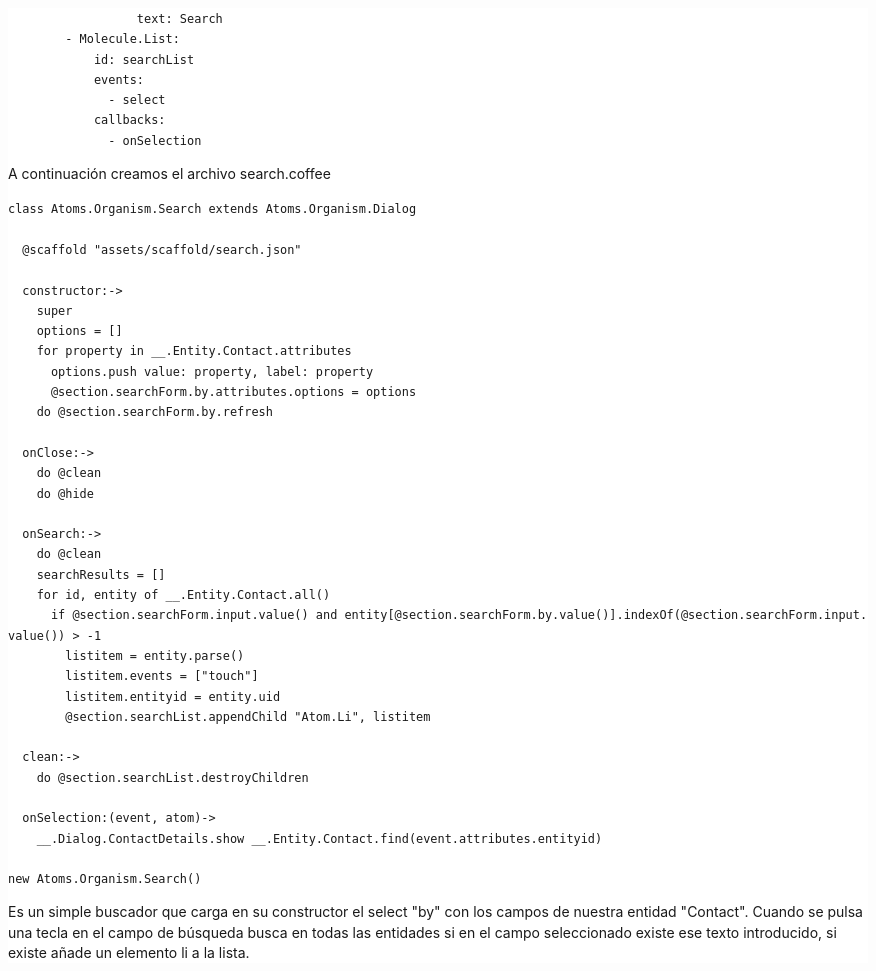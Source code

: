 ```
                  text: Search
        - Molecule.List:
            id: searchList
            events:
              - select
            callbacks:
              - onSelection
```

A continuación creamos el archivo search.coffee

```
class Atoms.Organism.Search extends Atoms.Organism.Dialog

  @scaffold "assets/scaffold/search.json"

  constructor:->
    super
    options = []
    for property in __.Entity.Contact.attributes
      options.push value: property, label: property
      @section.searchForm.by.attributes.options = options
    do @section.searchForm.by.refresh

  onClose:->
    do @clean
    do @hide

  onSearch:->
    do @clean
    searchResults = []
    for id, entity of __.Entity.Contact.all()
      if @section.searchForm.input.value() and entity[@section.searchForm.by.value()].indexOf(@section.searchForm.input.value()) > -1
        listitem = entity.parse()
        listitem.events = ["touch"]
        listitem.entityid = entity.uid
        @section.searchList.appendChild "Atom.Li", listitem

  clean:->
    do @section.searchList.destroyChildren

  onSelection:(event, atom)->
    __.Dialog.ContactDetails.show __.Entity.Contact.find(event.attributes.entityid)

new Atoms.Organism.Search()
```

Es un simple buscador que carga en su constructor el select "by" con los campos de nuestra entidad "Contact".
Cuando se pulsa una tecla en el campo de búsqueda busca en todas las entidades si en el campo seleccionado existe ese texto introducido, si existe añade un elemento li a la lista.
